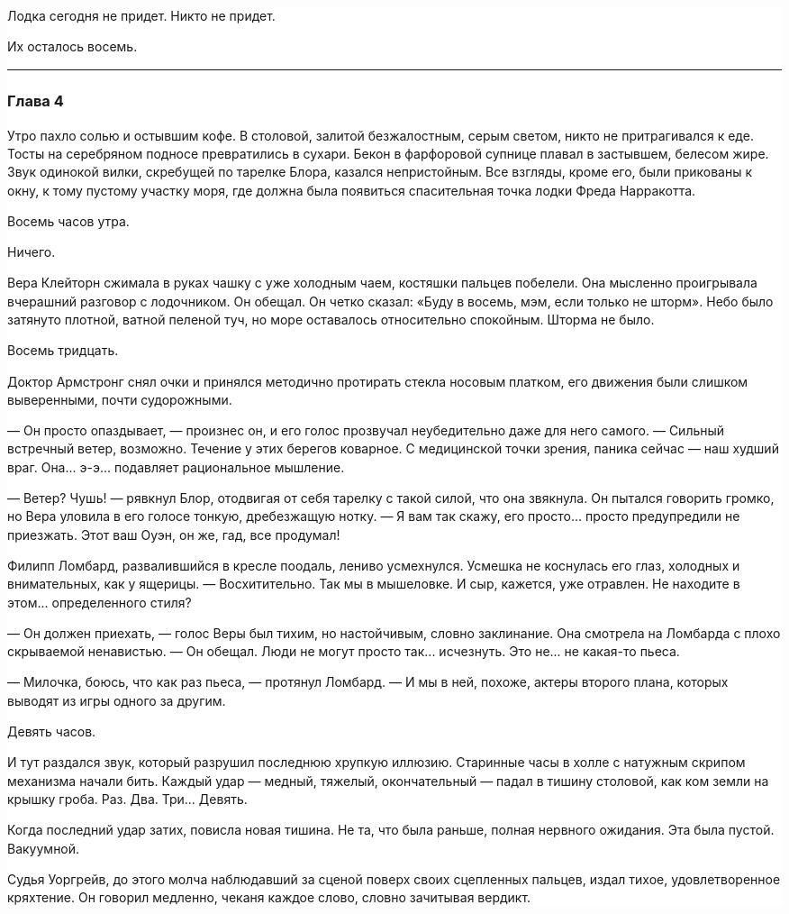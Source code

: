 Лодка сегодня не придет. Никто не придет.

Их осталось восемь.

---

### Глава 4

Утро пахло солью и остывшим кофе. В столовой, залитой безжалостным, серым светом, никто не притрагивался к еде. Тосты на серебряном подносе превратились в сухари. Бекон в фарфоровой супнице плавал в застывшем, белесом жире. Звук одинокой вилки, скребущей по тарелке Блора, казался непристойным. Все взгляды, кроме его, были прикованы к окну, к тому пустому участку моря, где должна была появиться спасительная точка лодки Фреда Нарракотта.

Восемь часов утра.

Ничего.

Вера Клейторн сжимала в руках чашку с уже холодным чаем, костяшки пальцев побелели. Она мысленно проигрывала вчерашний разговор с лодочником. Он обещал. Он четко сказал: «Буду в восемь, мэм, если только не шторм». Небо было затянуто плотной, ватной пеленой туч, но море оставалось относительно спокойным. Шторма не было.

Восемь тридцать.

Доктор Армстронг снял очки и принялся методично протирать стекла носовым платком, его движения были слишком выверенными, почти судорожными.

— Он просто опаздывает, — произнес он, и его голос прозвучал неубедительно даже для него самого. — Сильный встречный ветер, возможно. Течение у этих берегов коварное. С медицинской точки зрения, паника сейчас — наш худший враг. Она... э-э... подавляет рациональное мышление.

— Ветер? Чушь! — рявкнул Блор, отодвигая от себя тарелку с такой силой, что она звякнула. Он пытался говорить громко, но Вера уловила в его голосе тонкую, дребезжащую нотку. — Я вам так скажу, его просто... просто предупредили не приезжать. Этот ваш Оуэн, он же, гад, все продумал!

Филипп Ломбард, развалившийся в кресле поодаль, лениво усмехнулся. Усмешка не коснулась его глаз, холодных и внимательных, как у ящерицы.
— Восхитительно. Так мы в мышеловке. И сыр, кажется, уже отравлен. Не находите в этом... определенного стиля?

— Он должен приехать, — голос Веры был тихим, но настойчивым, словно заклинание. Она смотрела на Ломбарда с плохо скрываемой ненавистью. — Он обещал. Люди не могут просто так... исчезнуть. Это не... не какая-то пьеса.

— Милочка, боюсь, что как раз пьеса, — протянул Ломбард. — И мы в ней, похоже, актеры второго плана, которых выводят из игры одного за другим.

Девять часов.

И тут раздался звук, который разрушил последнюю хрупкую иллюзию. Старинные часы в холле с натужным скрипом механизма начали бить. Каждый удар — медный, тяжелый, окончательный — падал в тишину столовой, как ком земли на крышку гроба. Раз. Два. Три... Девять.

Когда последний удар затих, повисла новая тишина. Не та, что была раньше, полная нервного ожидания. Эта была пустой. Вакуумной.

Судья Уоргрейв, до этого молча наблюдавший за сценой поверх своих сцепленных пальцев, издал тихое, удовлетворенное кряхтение. Он говорил медленно, чеканя каждое слово, словно зачитывая вердикт.
